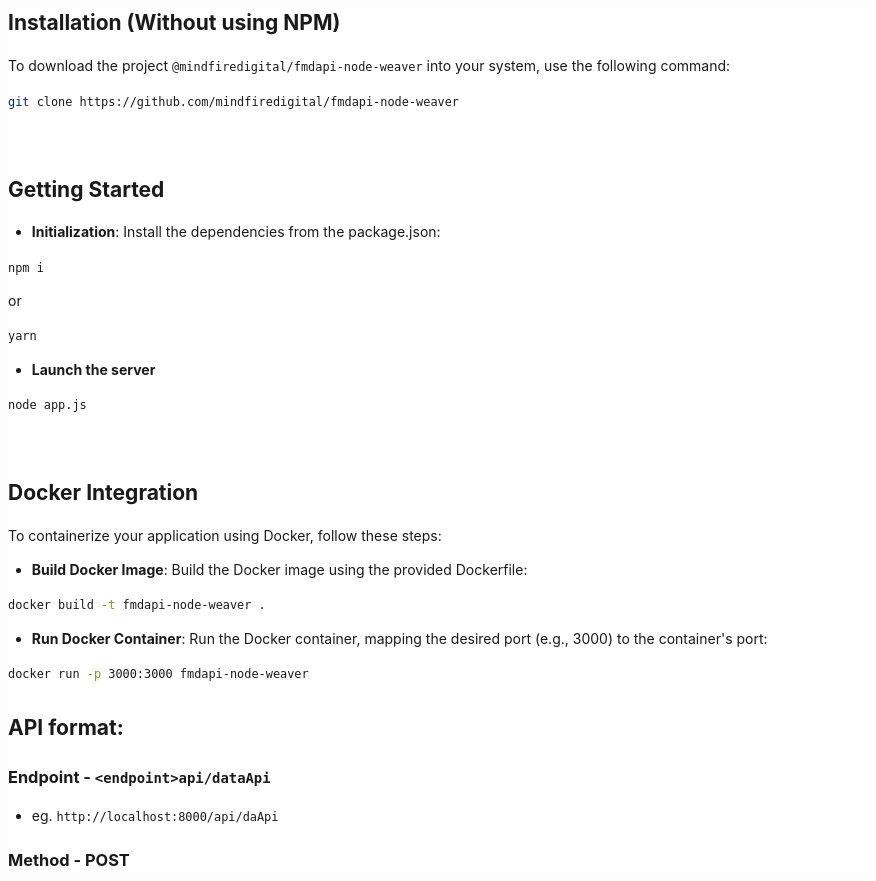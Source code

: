 ## Installation (Without using NPM)

To download the project `@mindfiredigital/fmdapi-node-weaver` into your system, use the following command:

```bash
git clone https://github.com/mindfiredigital/fmdapi-node-weaver
```

<br>

## Getting Started

- **Initialization**: Install the dependencies from the package.json:

```bash
npm i
```

or

```bash
yarn
```

- **Launch the server**

```bash
node app.js
```

<br>

## Docker Integration

To containerize your application using Docker, follow these steps:

- **Build Docker Image**: Build the Docker image using the provided Dockerfile:

```bash
docker build -t fmdapi-node-weaver .
```

- **Run Docker Container**: Run the Docker container, mapping the desired port (e.g., 3000) to the container's port:

```bash
docker run -p 3000:3000 fmdapi-node-weaver
```

## API format:

### Endpoint - `<endpoint>api/dataApi`

- eg. `http://localhost:8000/api/daApi`

### Method - POST
